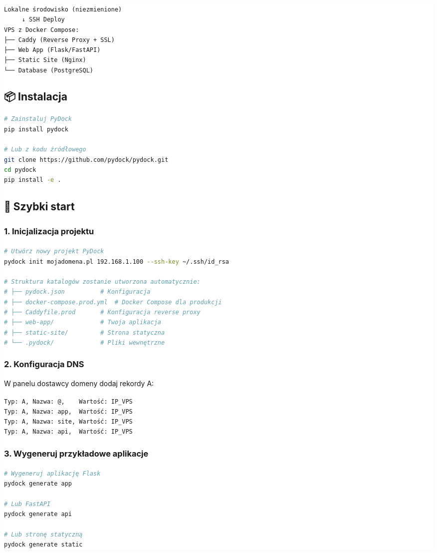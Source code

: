 ```
Lokalne środowisko (niezmienione)
     ↓ SSH Deploy
VPS z Docker Compose:
├── Caddy (Reverse Proxy + SSL)
├── Web App (Flask/FastAPI)  
├── Static Site (Nginx)
└── Database (PostgreSQL)
```

## 📦 Instalacja

```bash
# Zainstaluj PyDock
pip install pydock

# Lub z kodu źródłowego
git clone https://github.com/pydock/pydock.git
cd pydock
pip install -e .
```

## 🚀 Szybki start

### 1. Inicjalizacja projektu

```bash
# Utwórz nowy projekt PyDock
pydock init mojadomena.pl 192.168.1.100 --ssh-key ~/.ssh/id_rsa

# Struktura katalogów zostanie utworzona automatycznie:
# ├── pydock.json          # Konfiguracja
# ├── docker-compose.prod.yml  # Docker Compose dla produkcji
# ├── Caddyfile.prod       # Konfiguracja reverse proxy
# ├── web-app/             # Twoja aplikacja
# ├── static-site/         # Strona statyczna
# └── .pydock/             # Pliki wewnętrzne
```

### 2. Konfiguracja DNS

W panelu dostawcy domeny dodaj rekordy A:

```
Typ: A, Nazwa: @,    Wartość: IP_VPS
Typ: A, Nazwa: app,  Wartość: IP_VPS  
Typ: A, Nazwa: site, Wartość: IP_VPS
Typ: A, Nazwa: api,  Wartość: IP_VPS
```

### 3. Wygeneruj przykładowe aplikacje

```bash
# Wygeneruj aplikację Flask
pydock generate app

# Lub FastAPI
pydock generate api

# Lub stronę statyczną
pydock generate static
```
